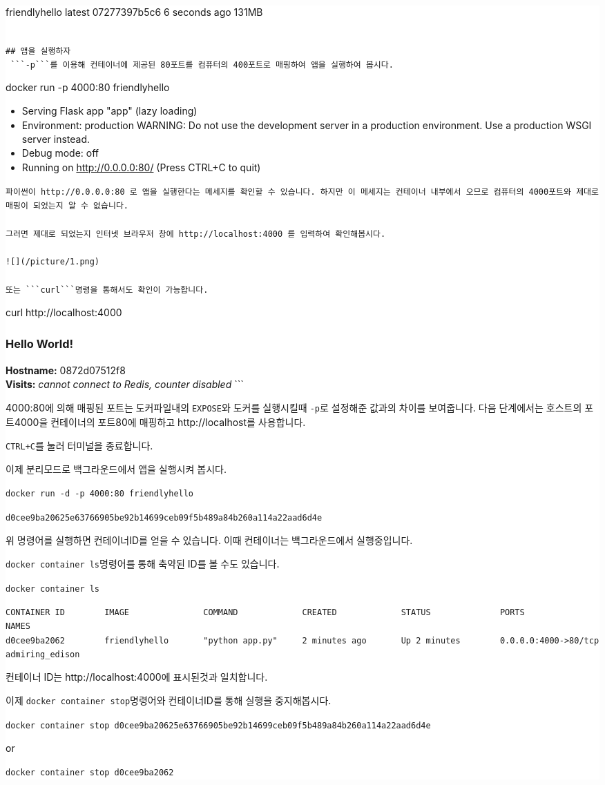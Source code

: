 friendlyhello       latest              07277397b5c6        6 seconds ago       131MB
```

## 앱을 실행하자
 ```-p```를 이용해 컨테이너에 제공된 80포트를 컴퓨터의 400포트로 매핑하여 앱을 실행하여 봅시다.
 ```
 docker run -p 4000:80 friendlyhello
 ```
 ```
 * Serving Flask app "app" (lazy loading)
 * Environment: production
   WARNING: Do not use the development server in a production environment.
   Use a production WSGI server instead.
 * Debug mode: off
 * Running on http://0.0.0.0:80/ (Press CTRL+C to quit)
 ```
 파이썬이 http://0.0.0.0:80 로 앱을 실행한다는 메세지를 확인할 수 있습니다. 하지만 이 메세지는 컨테이너 내부에서 오므로 컴퓨터의 4000포트와 제대로 매핑이 되었는지 알 수 없습니다. 
 
 그러면 제대로 되었는지 인터넷 브라우저 창에 http://localhost:4000 를 입력하여 확인해봅시다.
 
 ![](/picture/1.png)

 또는 ```curl```명령을 통해서도 확인이 가능합니다.
 ```
 curl http://localhost:4000
 ```
 ```
 <h3>Hello World!</h3><b>Hostname:</b> 0872d07512f8<br/><b>Visits:</b> <i>cannot connect to Redis, counter disabled</i>
```

4000:80에 의해 매핑된 포트는 도커파일내의 ```EXPOSE```와 도커를 실행시킬때 ```-p```로 설정해준 값과의 차이를 보여줍니다. 다음 단계에서는 호스트의 포트4000을 컨테이너의 포트80에 매핑하고 http://localhost를 사용합니다.

```CTRL+C```를 눌러 터미널을 종료합니다.

이제 분리모드로 백그라운드에서 앱을 실행시켜 봅시다.
```
docker run -d -p 4000:80 friendlyhello
```
```
d0cee9ba20625e63766905be92b14699ceb09f5b489a84b260a114a22aad6d4e
```
위 명령어를 실행하면 컨테이너ID를 얻을 수 있습니다. 이때 컨테이너는 백그라운드에서 실행중입니다.

```docker container ls```명령어를 통해 축약된 ID를 볼 수도 있습니다.
```
docker container ls
```
```
CONTAINER ID        IMAGE               COMMAND             CREATED             STATUS              PORTS                  NAMES
d0cee9ba2062        friendlyhello       "python app.py"     2 minutes ago       Up 2 minutes        0.0.0.0:4000->80/tcp   admiring_edison
```
컨테이너 ID는 http://localhost:4000에 표시된것과 일치합니다.

이제 ```docker container stop```명령어와 컨테이너ID를 통해 실행을 중지해봅시다.

```
docker container stop d0cee9ba20625e63766905be92b14699ceb09f5b489a84b260a114a22aad6d4e
```
or
```
docker container stop d0cee9ba2062
```

```